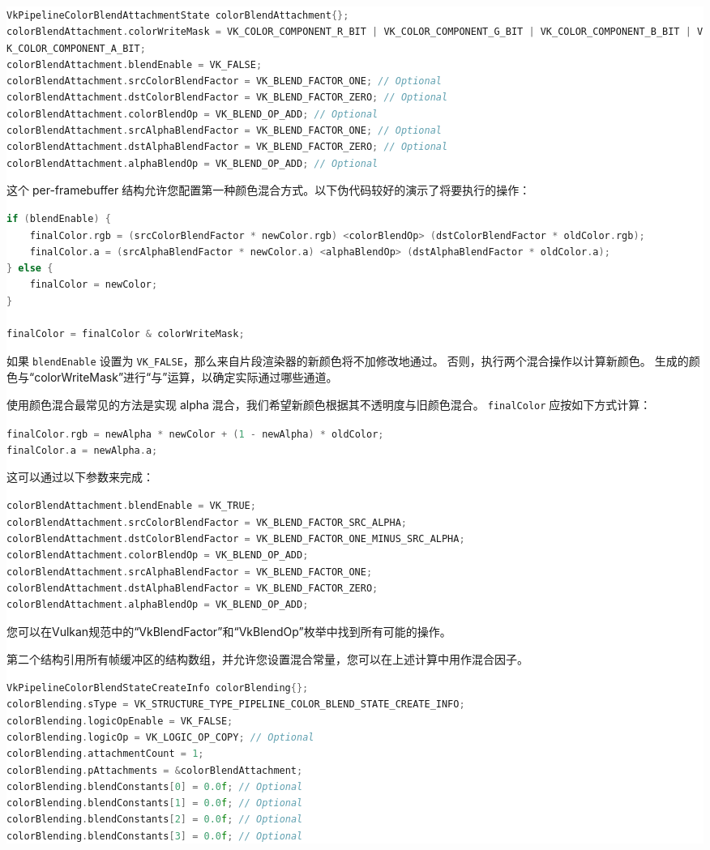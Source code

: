 ```c++
VkPipelineColorBlendAttachmentState colorBlendAttachment{};
colorBlendAttachment.colorWriteMask = VK_COLOR_COMPONENT_R_BIT | VK_COLOR_COMPONENT_G_BIT | VK_COLOR_COMPONENT_B_BIT | VK_COLOR_COMPONENT_A_BIT;
colorBlendAttachment.blendEnable = VK_FALSE;
colorBlendAttachment.srcColorBlendFactor = VK_BLEND_FACTOR_ONE; // Optional
colorBlendAttachment.dstColorBlendFactor = VK_BLEND_FACTOR_ZERO; // Optional
colorBlendAttachment.colorBlendOp = VK_BLEND_OP_ADD; // Optional
colorBlendAttachment.srcAlphaBlendFactor = VK_BLEND_FACTOR_ONE; // Optional
colorBlendAttachment.dstAlphaBlendFactor = VK_BLEND_FACTOR_ZERO; // Optional
colorBlendAttachment.alphaBlendOp = VK_BLEND_OP_ADD; // Optional
```

这个 per-framebuffer 结构允许您配置第一种颜色混合方式。以下伪代码较好的演示了将要执行的操作：

```c++
if (blendEnable) {
    finalColor.rgb = (srcColorBlendFactor * newColor.rgb) <colorBlendOp> (dstColorBlendFactor * oldColor.rgb);
    finalColor.a = (srcAlphaBlendFactor * newColor.a) <alphaBlendOp> (dstAlphaBlendFactor * oldColor.a);
} else {
    finalColor = newColor;
}

finalColor = finalColor & colorWriteMask;
```

如果 `blendEnable` 设置为 `VK_FALSE`，那么来自片段渲染器的新颜色将不加修改地通过。 否则，执行两个混合操作以计算新颜色。 生成的颜色与“colorWriteMask”进行“与”运算，以确定实际通过哪些通道。

使用颜色混合最常见的方法是实现 alpha 混合，我们希望新颜色根据其不透明度与旧颜色混合。 `finalColor` 应按如下方式计算：

```c++
finalColor.rgb = newAlpha * newColor + (1 - newAlpha) * oldColor;
finalColor.a = newAlpha.a;
```

这可以通过以下参数来完成：

```c++
colorBlendAttachment.blendEnable = VK_TRUE;
colorBlendAttachment.srcColorBlendFactor = VK_BLEND_FACTOR_SRC_ALPHA;
colorBlendAttachment.dstColorBlendFactor = VK_BLEND_FACTOR_ONE_MINUS_SRC_ALPHA;
colorBlendAttachment.colorBlendOp = VK_BLEND_OP_ADD;
colorBlendAttachment.srcAlphaBlendFactor = VK_BLEND_FACTOR_ONE;
colorBlendAttachment.dstAlphaBlendFactor = VK_BLEND_FACTOR_ZERO;
colorBlendAttachment.alphaBlendOp = VK_BLEND_OP_ADD;
```

您可以在Vulkan规范中的“VkBlendFactor”和“VkBlendOp”枚举中找到所有可能的操作。

第二个结构引用所有帧缓冲区的结构数组，并允许您设置混合常量，您可以在上述计算中用作混合因子。

```c++
VkPipelineColorBlendStateCreateInfo colorBlending{};
colorBlending.sType = VK_STRUCTURE_TYPE_PIPELINE_COLOR_BLEND_STATE_CREATE_INFO;
colorBlending.logicOpEnable = VK_FALSE;
colorBlending.logicOp = VK_LOGIC_OP_COPY; // Optional
colorBlending.attachmentCount = 1;
colorBlending.pAttachments = &colorBlendAttachment;
colorBlending.blendConstants[0] = 0.0f; // Optional
colorBlending.blendConstants[1] = 0.0f; // Optional
colorBlending.blendConstants[2] = 0.0f; // Optional
colorBlending.blendConstants[3] = 0.0f; // Optional
```
